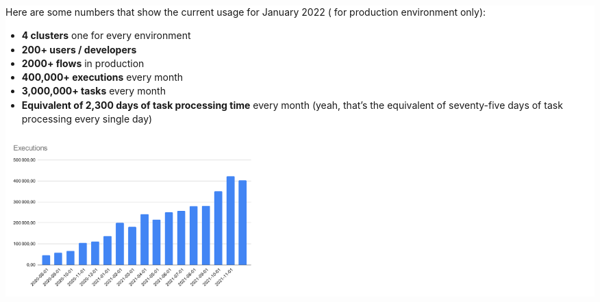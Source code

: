 Here are some numbers that show the current usage for January 2022 ( for production environment only):
- **4 clusters** one for every environment
- **200+ users / developers**
- **2000+ flows** in production
- **400,000+ executions** every month
- **3,000,000+ tasks** every month
- **Equivalent of 2,300 days of task processing time** every month (yeah, that’s the equivalent of seventy-five days of task processing every single day)

<img src="./2022-02-22-leroy-merlin-usage-kestra/executions.svg" class="rounded img-thumbnail float-left mr-4 mb-4" alt="Initial commit" style="max-width: 370px">